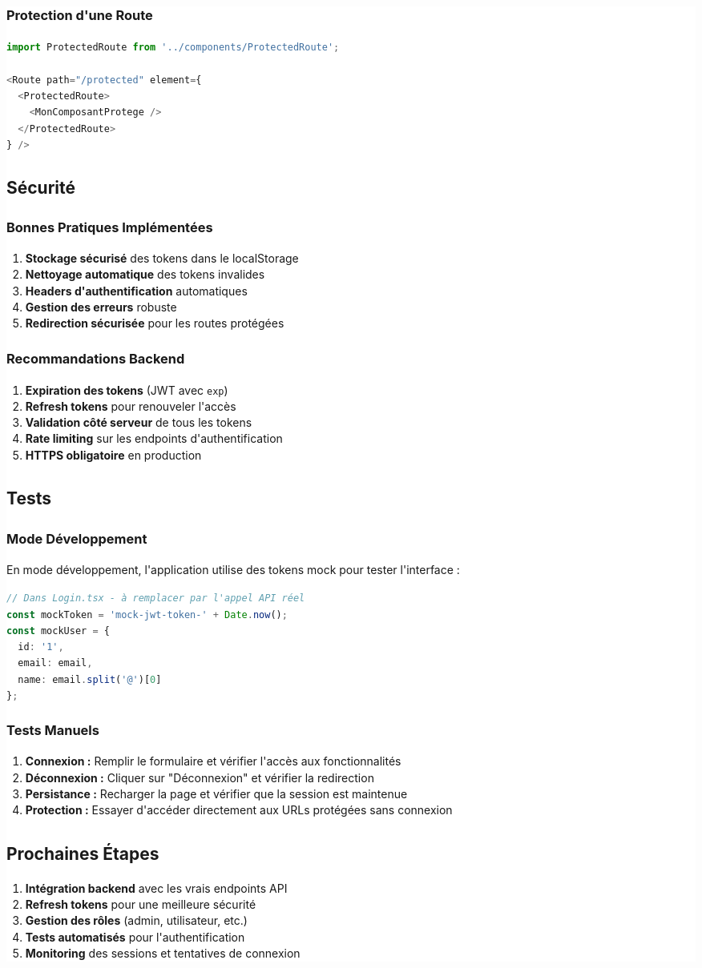 ```typescript
```

### Protection d'une Route

```typescript
import ProtectedRoute from '../components/ProtectedRoute';

<Route path="/protected" element={
  <ProtectedRoute>
    <MonComposantProtege />
  </ProtectedRoute>
} />
```

## Sécurité

### Bonnes Pratiques Implémentées

1. **Stockage sécurisé** des tokens dans le localStorage
2. **Nettoyage automatique** des tokens invalides
3. **Headers d'authentification** automatiques
4. **Gestion des erreurs** robuste
5. **Redirection sécurisée** pour les routes protégées

### Recommandations Backend

1. **Expiration des tokens** (JWT avec `exp`)
2. **Refresh tokens** pour renouveler l'accès
3. **Validation côté serveur** de tous les tokens
4. **Rate limiting** sur les endpoints d'authentification
5. **HTTPS obligatoire** en production

## Tests

### Mode Développement

En mode développement, l'application utilise des tokens mock pour tester l'interface :

```typescript
// Dans Login.tsx - à remplacer par l'appel API réel
const mockToken = 'mock-jwt-token-' + Date.now();
const mockUser = {
  id: '1',
  email: email,
  name: email.split('@')[0]
};
```

### Tests Manuels

1. **Connexion :** Remplir le formulaire et vérifier l'accès aux fonctionnalités
2. **Déconnexion :** Cliquer sur "Déconnexion" et vérifier la redirection
3. **Persistance :** Recharger la page et vérifier que la session est maintenue
4. **Protection :** Essayer d'accéder directement aux URLs protégées sans connexion

## Prochaines Étapes

1. **Intégration backend** avec les vrais endpoints API
2. **Refresh tokens** pour une meilleure sécurité
3. **Gestion des rôles** (admin, utilisateur, etc.)
4. **Tests automatisés** pour l'authentification
5. **Monitoring** des sessions et tentatives de connexion 